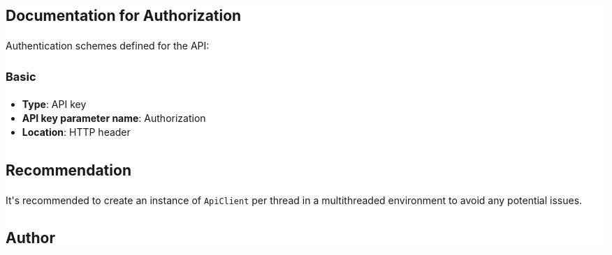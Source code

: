 
## Documentation for Authorization

Authentication schemes defined for the API:
### Basic

- **Type**: API key
- **API key parameter name**: Authorization
- **Location**: HTTP header


## Recommendation

It's recommended to create an instance of `ApiClient` per thread in a multithreaded environment to avoid any potential issues.

## Author



